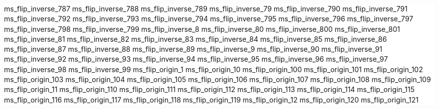 ms_flip_inverse_787
ms_flip_inverse_788
ms_flip_inverse_789
ms_flip_inverse_79
ms_flip_inverse_790
ms_flip_inverse_791
ms_flip_inverse_792
ms_flip_inverse_793
ms_flip_inverse_794
ms_flip_inverse_795
ms_flip_inverse_796
ms_flip_inverse_797
ms_flip_inverse_798
ms_flip_inverse_799
ms_flip_inverse_8
ms_flip_inverse_80
ms_flip_inverse_800
ms_flip_inverse_801
ms_flip_inverse_81
ms_flip_inverse_82
ms_flip_inverse_83
ms_flip_inverse_84
ms_flip_inverse_85
ms_flip_inverse_86
ms_flip_inverse_87
ms_flip_inverse_88
ms_flip_inverse_89
ms_flip_inverse_9
ms_flip_inverse_90
ms_flip_inverse_91
ms_flip_inverse_92
ms_flip_inverse_93
ms_flip_inverse_94
ms_flip_inverse_95
ms_flip_inverse_96
ms_flip_inverse_97
ms_flip_inverse_98
ms_flip_inverse_99
ms_flip_origin_1
ms_flip_origin_10
ms_flip_origin_100
ms_flip_origin_101
ms_flip_origin_102
ms_flip_origin_103
ms_flip_origin_104
ms_flip_origin_105
ms_flip_origin_106
ms_flip_origin_107
ms_flip_origin_108
ms_flip_origin_109
ms_flip_origin_11
ms_flip_origin_110
ms_flip_origin_111
ms_flip_origin_112
ms_flip_origin_113
ms_flip_origin_114
ms_flip_origin_115
ms_flip_origin_116
ms_flip_origin_117
ms_flip_origin_118
ms_flip_origin_119
ms_flip_origin_12
ms_flip_origin_120
ms_flip_origin_121